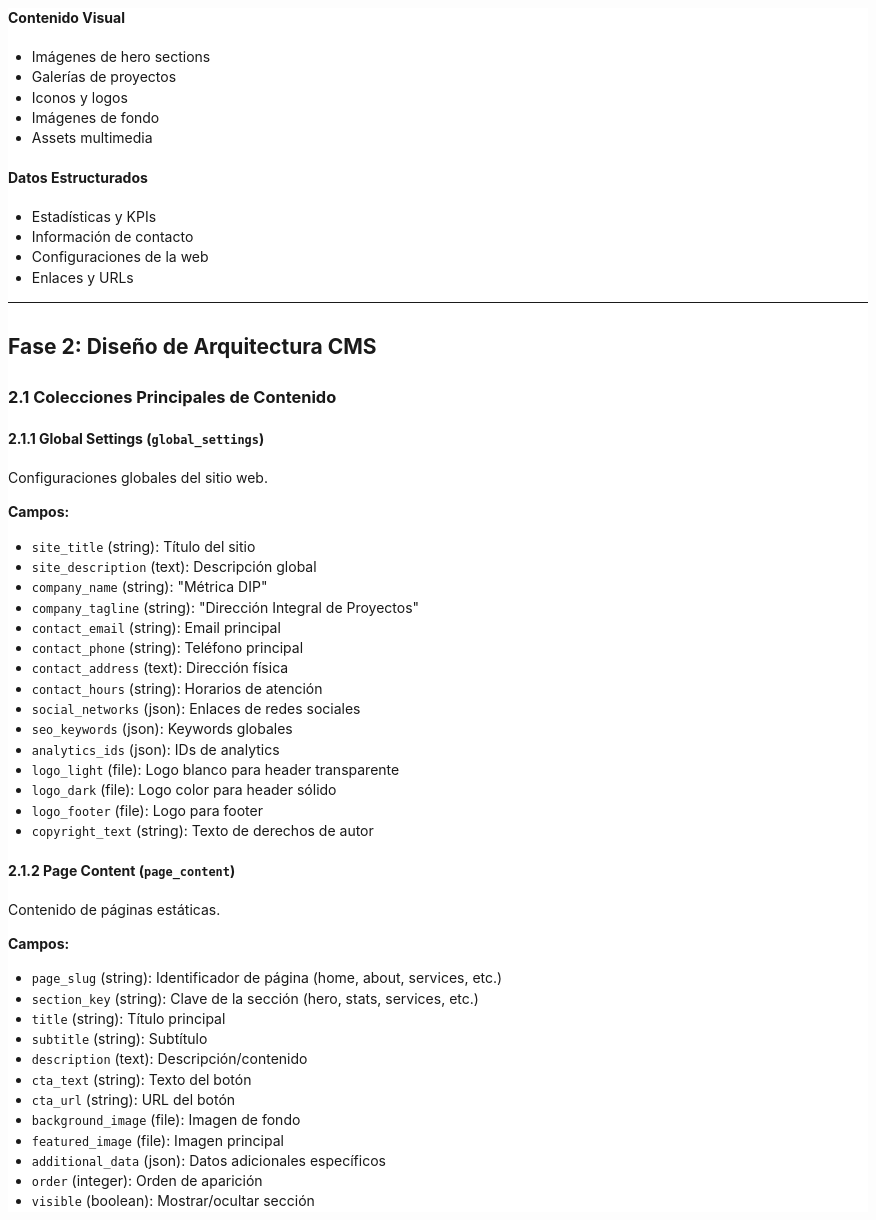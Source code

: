 #### Contenido Visual
- Imágenes de hero sections
- Galerías de proyectos
- Iconos y logos
- Imágenes de fondo
- Assets multimedia

#### Datos Estructurados
- Estadísticas y KPIs
- Información de contacto
- Configuraciones de la web
- Enlaces y URLs

---

## Fase 2: Diseño de Arquitectura CMS

### 2.1 Colecciones Principales de Contenido

#### **2.1.1 Global Settings** (`global_settings`)
Configuraciones globales del sitio web.

**Campos:**
- `site_title` (string): Título del sitio
- `site_description` (text): Descripción global
- `company_name` (string): "Métrica DIP"
- `company_tagline` (string): "Dirección Integral de Proyectos"
- `contact_email` (string): Email principal
- `contact_phone` (string): Teléfono principal
- `contact_address` (text): Dirección física
- `contact_hours` (string): Horarios de atención
- `social_networks` (json): Enlaces de redes sociales
- `seo_keywords` (json): Keywords globales
- `analytics_ids` (json): IDs de analytics
- `logo_light` (file): Logo blanco para header transparente
- `logo_dark` (file): Logo color para header sólido
- `logo_footer` (file): Logo para footer
- `copyright_text` (string): Texto de derechos de autor

#### **2.1.2 Page Content** (`page_content`)
Contenido de páginas estáticas.

**Campos:**
- `page_slug` (string): Identificador de página (home, about, services, etc.)
- `section_key` (string): Clave de la sección (hero, stats, services, etc.)
- `title` (string): Título principal
- `subtitle` (string): Subtítulo
- `description` (text): Descripción/contenido
- `cta_text` (string): Texto del botón
- `cta_url` (string): URL del botón
- `background_image` (file): Imagen de fondo
- `featured_image` (file): Imagen principal
- `additional_data` (json): Datos adicionales específicos
- `order` (integer): Orden de aparición
- `visible` (boolean): Mostrar/ocultar sección
